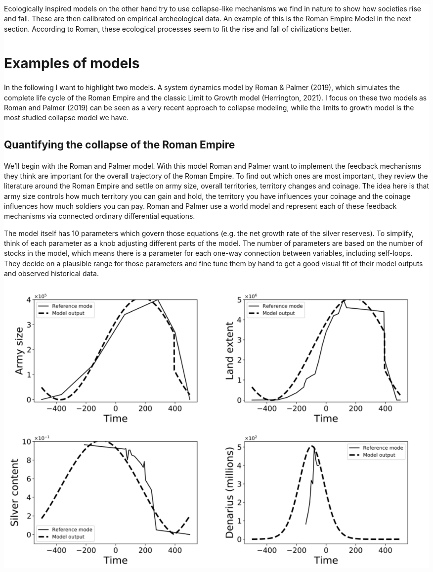 Ecologically inspired models on the other hand try to use collapse-like mechanisms we find in nature to show how societies rise and fall. These are then calibrated on empirical archeological data. An example of this is the Roman Empire Model in the next section. According to Roman, these ecological processes seem to fit the rise and fall of civilizations better.

# Examples of models

In the following I want to highlight two models. A system dynamics model by Roman & Palmer (2019), which simulates the complete life cycle of the Roman Empire and the classic Limit to Growth model (Herrington, 2021). I focus on these two models as Roman and Palmer (2019) can be seen as a very recent approach to collapse modeling, while the limits to growth model is the most studied collapse model we have. 

## Quantifying the collapse of the Roman Empire

We’ll begin with the Roman and Palmer model. With this model Roman and Palmer want to implement the feedback mechanisms they think are important for the overall trajectory of the Roman Empire. To find out which ones are most important, they review the literature around the Roman Empire and settle on army size, overall territories, territory changes and coinage. The idea here is that army size controls how much territory you can gain and hold, the territory you have influences your coinage and the coinage influences how much soldiers you can pay. Roman and Palmer use a world model and represent each of these feedback mechanisms via connected ordinary differential equations. 

The model itself has 10 parameters which govern those equations (e.g. the net growth rate of the silver reserves). To simplify, think of each parameter as a knob adjusting different parts of the model. The number of parameters are based on the number of stocks in the model, which means there is a parameter for each one-way connection between variables, including self-loops. They decide on a plausible range for those parameters and fine tune them by hand to get a good visual fit of their model outputs and observed historical data. 

![Roman Empire Model](https://raw.githubusercontent.com/florianjehn/Societal_Collapse/main/assets/img/sabin_model.png)
